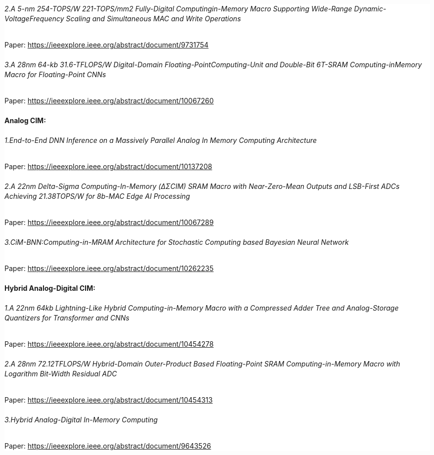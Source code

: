 

###### 2.A 5-nm 254-TOPS/W 221-TOPS/mm2 Fully-Digital Computingin-Memory Macro Supporting Wide-Range Dynamic-VoltageFrequency Scaling and Simultaneous MAC and Write Operations

Paper: https://ieeexplore.ieee.org/abstract/document/9731754



###### 3.A 28nm 64-kb 31.6-TFLOPS/W Digital-Domain Floating-PointComputing-Unit and Double-Bit 6T-SRAM Computing-inMemory Macro for Floating-Point CNNs

Paper: https://ieeexplore.ieee.org/abstract/document/10067260



#### Analog CIM: 

###### 1.End-to-End DNN Inference on a Massively Parallel Analog In Memory Computing Architecture

Paper: https://ieeexplore.ieee.org/abstract/document/10137208



###### 2.A 22nm Delta-Sigma Computing-In-Memory (ΔΣCIM) SRAM Macro with Near-Zero-Mean Outputs and LSB-First ADCs Achieving 21.38TOPS/W for 8b-MAC Edge AI Processing

Paper: https://ieeexplore.ieee.org/abstract/document/10067289



###### 3.CiM-BNN:Computing-in-MRAM Architecture for Stochastic Computing based Bayesian Neural Network

Paper: https://ieeexplore.ieee.org/abstract/document/10262235



#### Hybrid Analog-Digital CIM: 

###### 1.A 22nm 64kb Lightning-Like Hybrid Computing-in-Memory Macro with a Compressed Adder Tree and Analog-Storage Quantizers for Transformer and CNNs

Paper: https://ieeexplore.ieee.org/abstract/document/10454278



###### 2.A 28nm 72.12TFLOPS/W Hybrid-Domain Outer-Product Based Floating-Point SRAM Computing-in-Memory Macro with Logarithm Bit-Width Residual ADC

Paper: https://ieeexplore.ieee.org/abstract/document/10454313



###### 3.Hybrid Analog-Digital In-Memory Computing

Paper: https://ieeexplore.ieee.org/abstract/document/9643526
